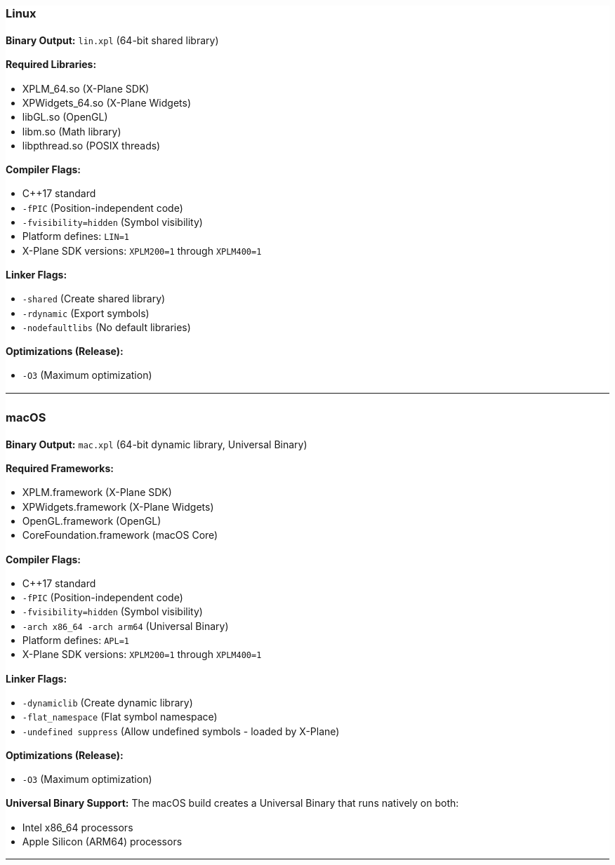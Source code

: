 
### Linux

**Binary Output:** `lin.xpl` (64-bit shared library)

**Required Libraries:**
- XPLM_64.so (X-Plane SDK)
- XPWidgets_64.so (X-Plane Widgets)
- libGL.so (OpenGL)
- libm.so (Math library)
- libpthread.so (POSIX threads)

**Compiler Flags:**
- C++17 standard
- `-fPIC` (Position-independent code)
- `-fvisibility=hidden` (Symbol visibility)
- Platform defines: `LIN=1`
- X-Plane SDK versions: `XPLM200=1` through `XPLM400=1`

**Linker Flags:**
- `-shared` (Create shared library)
- `-rdynamic` (Export symbols)
- `-nodefaultlibs` (No default libraries)

**Optimizations (Release):**
- `-O3` (Maximum optimization)

---

### macOS

**Binary Output:** `mac.xpl` (64-bit dynamic library, Universal Binary)

**Required Frameworks:**
- XPLM.framework (X-Plane SDK)
- XPWidgets.framework (X-Plane Widgets)
- OpenGL.framework (OpenGL)
- CoreFoundation.framework (macOS Core)

**Compiler Flags:**
- C++17 standard
- `-fPIC` (Position-independent code)
- `-fvisibility=hidden` (Symbol visibility)
- `-arch x86_64 -arch arm64` (Universal Binary)
- Platform defines: `APL=1`
- X-Plane SDK versions: `XPLM200=1` through `XPLM400=1`

**Linker Flags:**
- `-dynamiclib` (Create dynamic library)
- `-flat_namespace` (Flat symbol namespace)
- `-undefined suppress` (Allow undefined symbols - loaded by X-Plane)

**Optimizations (Release):**
- `-O3` (Maximum optimization)

**Universal Binary Support:**
The macOS build creates a Universal Binary that runs natively on both:
- Intel x86_64 processors
- Apple Silicon (ARM64) processors

---